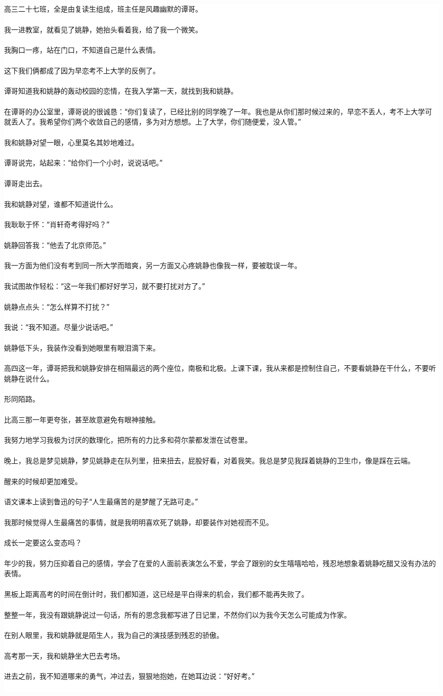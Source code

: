 高三二十七班，全是由复读生组成，班主任是风趣幽默的谭哥。  
   
我一进教室，就看见了姚静，她抬头看着我，给了我一个微笑。  
   
我胸口一疼，站在门口，不知道自己是什么表情。  
   
这下我们俩都成了因为早恋考不上大学的反例了。  
   
谭哥知道我和姚静的轰动校园的恋情，在我入学第一天，就找到我和姚静。  
   
在谭哥的办公室里，谭哥说的很诚恳：“你们复读了，已经比别的同学晚了一年。我也是从你们那时候过来的，早恋不丢人，考不上大学可就丢人了。我希望你们两个收敛自己的感情，多为对方想想。上了大学，你们随便爱，没人管。”  
   
我和姚静对望一眼，心里莫名其妙地难过。  
   
谭哥说完，站起来：“给你们一个小时，说说话吧。”  
   
谭哥走出去。  
   
我和姚静对望，谁都不知道说什么。  
   
我耿耿于怀：“肖轩奇考得好吗？”  
   
姚静回答我：“他去了北京师范。”  
   
我一方面为他们没有考到同一所大学而暗爽，另一方面又心疼姚静也像我一样，要被耽误一年。  
   
我试图故作轻松：“这一年我们都好好学习，就不要打扰对方了。”  
   
姚静点点头：“怎么样算不打扰？”  
   
我说：“我不知道。尽量少说话吧。”  
   
姚静低下头，我装作没看到她眼里有眼泪滴下来。  
   
高四这一年，谭哥把我和姚静安排在相隔最远的两个座位，南极和北极。上课下课，我从来都是控制住自己，不要看姚静在干什么，不要听姚静在说什么。  
   
形同陌路。  
   
比高三那一年更夸张，甚至故意避免有眼神接触。  
   
我努力地学习我极为讨厌的数理化，把所有的力比多和荷尔蒙都发泄在试卷里。  
   
晚上，我总是梦见姚静，梦见姚静走在队列里，扭来扭去，屁股好看，对着我笑。我总是梦见我踩着姚静的卫生巾，像是踩在云端。  
   
醒来的时候却更加难受。  
   
语文课本上读到鲁迅的句子“人生最痛苦的是梦醒了无路可走。”  
   
我那时候觉得人生最痛苦的事情，就是我明明喜欢死了姚静，却要装作对她视而不见。  
   
成长一定要这么变态吗？  
   
年少的我，努力压抑着自己的感情，学会了在爱的人面前表演怎么不爱，学会了跟别的女生嘻嘻哈哈，残忍地想象着姚静吃醋又没有办法的表情。  
   
黑板上距离高考的时间在倒计时，我们都知道，这已经是平白得来的机会，我们都不能再失败了。  
   
整整一年，我没有跟姚静说过一句话，所有的思念我都写进了日记里，不然你们以为我今天怎么可能成为作家。  
   
在别人眼里，我和姚静就是陌生人，我为自己的演技感到残忍的骄傲。  
   
高考那一天，我和姚静坐大巴去考场。  
   
进去之前，我不知道哪来的勇气，冲过去，狠狠地抱她，在她耳边说：“好好考。”  
   